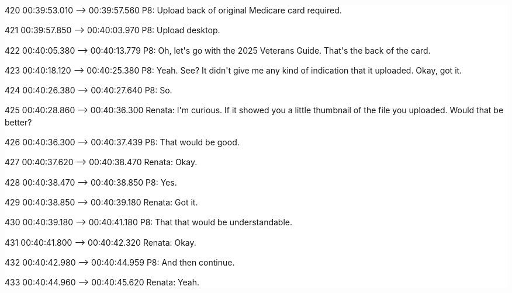 420
00:39:53.010 --> 00:39:57.560
P8: Upload back of original Medicare card required.

421
00:39:57.850 --> 00:40:03.970
P8: Upload desktop.

422
00:40:05.380 --> 00:40:13.779
P8: Oh, let's go with the 2025 Veterans Guide. That's the back of the card.

423
00:40:18.120 --> 00:40:25.380
P8: Yeah. See? It didn't give me any kind of indication that it uploaded. Okay, got it.

424
00:40:26.380 --> 00:40:27.640
P8: So.

425
00:40:28.860 --> 00:40:36.300
Renata: I'm curious. If it showed you a little thumbnail of the file you uploaded. Would that be better?

426
00:40:36.300 --> 00:40:37.439
P8: That would be good.

427
00:40:37.620 --> 00:40:38.470
Renata: Okay.

428
00:40:38.470 --> 00:40:38.850
P8: Yes.

429
00:40:38.850 --> 00:40:39.180
Renata: Got it.

430
00:40:39.180 --> 00:40:41.180
P8: That that would be understandable.

431
00:40:41.800 --> 00:40:42.320
Renata: Okay.

432
00:40:42.980 --> 00:40:44.959
P8: And then continue.

433
00:40:44.960 --> 00:40:45.620
Renata: Yeah.
